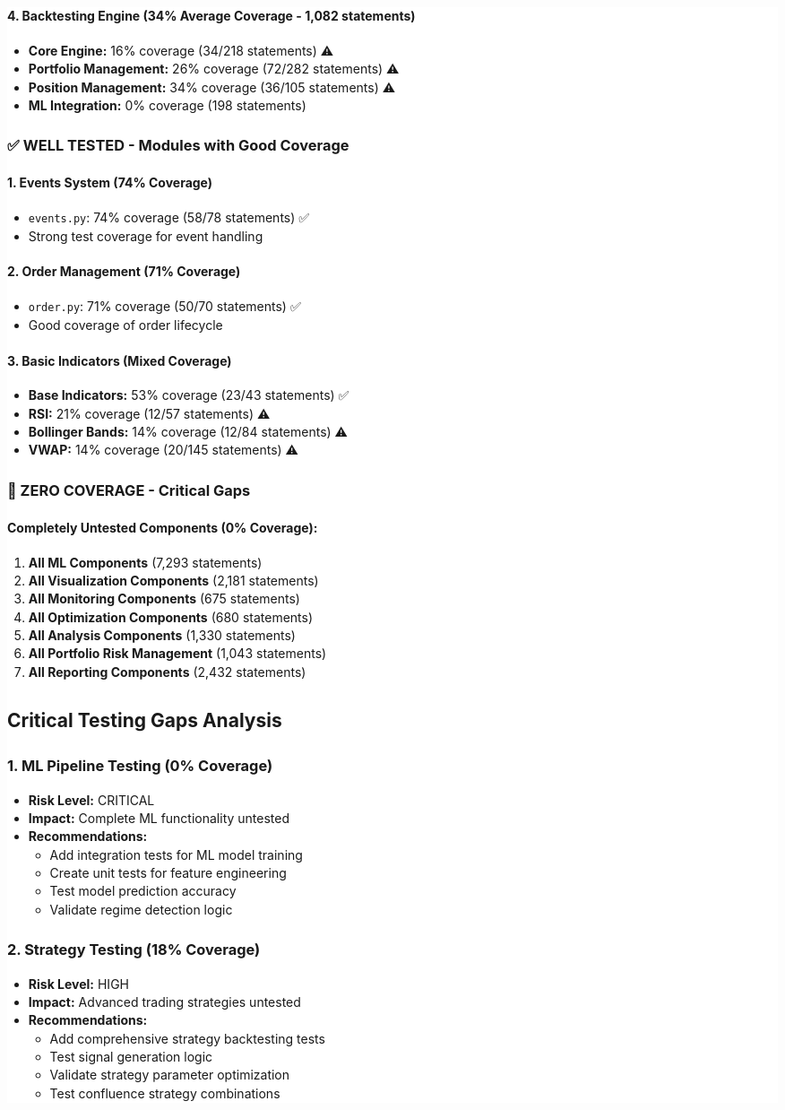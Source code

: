 #### 4. **Backtesting Engine** (34% Average Coverage - 1,082 statements)
- **Core Engine:** 16% coverage (34/218 statements) ⚠️
- **Portfolio Management:** 26% coverage (72/282 statements) ⚠️
- **Position Management:** 34% coverage (36/105 statements) ⚠️
- **ML Integration:** 0% coverage (198 statements)

### ✅ WELL TESTED - Modules with Good Coverage

#### 1. **Events System** (74% Coverage)
- `events.py`: 74% coverage (58/78 statements) ✅
- Strong test coverage for event handling

#### 2. **Order Management** (71% Coverage)
- `order.py`: 71% coverage (50/70 statements) ✅
- Good coverage of order lifecycle

#### 3. **Basic Indicators** (Mixed Coverage)
- **Base Indicators:** 53% coverage (23/43 statements) ✅
- **RSI:** 21% coverage (12/57 statements) ⚠️
- **Bollinger Bands:** 14% coverage (12/84 statements) ⚠️
- **VWAP:** 14% coverage (20/145 statements) ⚠️

### 🚨 ZERO COVERAGE - Critical Gaps

#### Completely Untested Components (0% Coverage):
1. **All ML Components** (7,293 statements)
2. **All Visualization Components** (2,181 statements)
3. **All Monitoring Components** (675 statements)
4. **All Optimization Components** (680 statements)
5. **All Analysis Components** (1,330 statements)
6. **All Portfolio Risk Management** (1,043 statements)
7. **All Reporting Components** (2,432 statements)

## Critical Testing Gaps Analysis

### 1. **ML Pipeline Testing (0% Coverage)**
- **Risk Level:** CRITICAL
- **Impact:** Complete ML functionality untested
- **Recommendations:**
  - Add integration tests for ML model training
  - Create unit tests for feature engineering
  - Test model prediction accuracy
  - Validate regime detection logic

### 2. **Strategy Testing (18% Coverage)**
- **Risk Level:** HIGH
- **Impact:** Advanced trading strategies untested
- **Recommendations:**
  - Add comprehensive strategy backtesting tests
  - Test signal generation logic
  - Validate strategy parameter optimization
  - Test confluence strategy combinations
